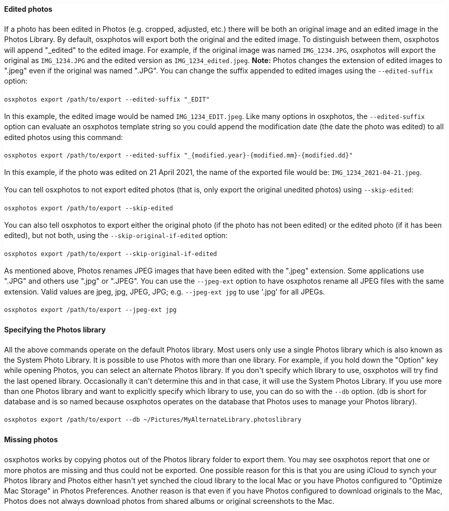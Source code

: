 #### Edited photos

If a photo has been edited in Photos (e.g. cropped, adjusted, etc.) there will be both an original image and an edited image in the Photos Library.  By default, osxphotos will export both the original and the edited image.  To distinguish between them, osxphotos will append "_edited" to the edited image.  For example, if the original image was named `IMG_1234.JPG`, osxphotos will export the original as `IMG_1234.JPG` and the edited version as `IMG_1234_edited.jpeg`.  **Note:** Photos changes the extension of edited images to ".jpeg" even if the original was named ".JPG".  You can change the suffix appended to edited images using the `--edited-suffix` option:

`osxphotos export /path/to/export --edited-suffix "_EDIT"`

In this example, the edited image would be named `IMG_1234_EDIT.jpeg`.  Like many options in osxphotos, the `--edited-suffix` option can evaluate an osxphotos template string so you could append the modification date (the date the photo was edited) to all edited photos using this command:

`osxphotos export /path/to/export --edited-suffix "_{modified.year}-{modified.mm}-{modified.dd}"`

In this example, if the photo was edited on 21 April 2021, the name of the exported file would be: `IMG_1234_2021-04-21.jpeg`.

You can tell osxphotos to not export edited photos (that is, only export the original unedited photos) using `--skip-edited`:

`osxphotos export /path/to/export --skip-edited`

You can also tell osxphotos to export either the original photo (if the photo has not been edited) or the edited photo (if it has been edited), but not both, using the `--skip-original-if-edited` option:

`osxphotos export /path/to/export --skip-original-if-edited`

As mentioned above, Photos renames JPEG images that have been edited with the ".jpeg" extension.  Some applications use ".JPG" and others use ".jpg" or ".JPEG".  You can use the `--jpeg-ext` option to have osxphotos rename all JPEG files with the same extension.  Valid values are jpeg, jpg, JPEG, JPG; e.g. `--jpeg-ext jpg` to use '.jpg' for all JPEGs.

`osxphotos export /path/to/export --jpeg-ext jpg`

#### Specifying the Photos library

All the above commands operate on the default Photos library.  Most users only use a single Photos library which is also known as the System Photo Library.  It is possible to use Photos with more than one library.  For example, if you hold down the "Option" key while opening Photos, you can select an alternate Photos library.  If you don't specify which library to use, osxphotos will try find the last opened library.  Occasionally it can't determine this and in that case, it will use the System Photos Library.  If you use more than one Photos library and want to explicitly specify which library to use, you can do so with the `--db` option. (db is short for database and is so named because osxphotos operates on the database that Photos uses to manage your Photos library).

`osxphotos export /path/to/export --db ~/Pictures/MyAlternateLibrary.photoslibrary`

#### Missing photos

osxphotos works by copying photos out of the Photos library folder to export them.  You may see osxphotos report that one or more photos are missing and thus could not be exported.  One possible reason for this is that you are using iCloud to synch your Photos library and Photos either hasn't yet synched the cloud library to the local Mac or you have Photos configured to "Optimize Mac Storage" in Photos Preferences. Another reason is that even if you have Photos configured to download originals to the Mac, Photos does not always download photos from shared albums or original screenshots to the Mac.  
